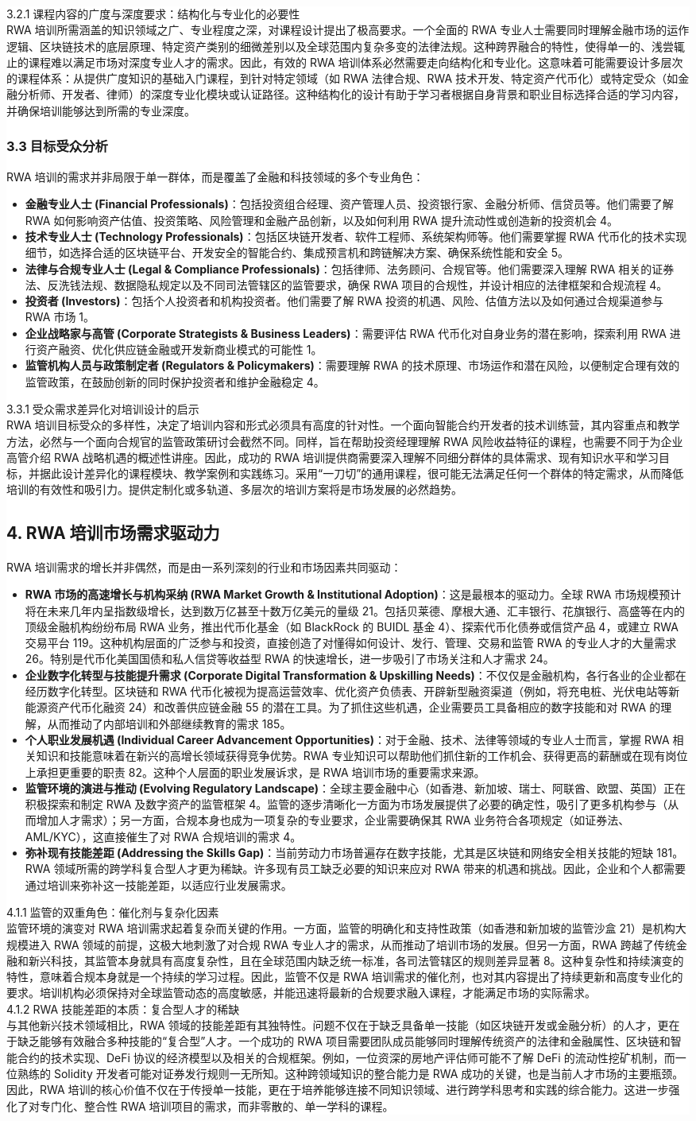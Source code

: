 3.2.1 课程内容的广度与深度要求：结构化与专业化的必要性  
RWA 培训所需涵盖的知识领域之广、专业程度之深，对课程设计提出了极高要求。一个全面的 RWA 专业人士需要同时理解金融市场的运作逻辑、区块链技术的底层原理、特定资产类别的细微差别以及全球范围内复杂多变的法律法规。这种跨界融合的特性，使得单一的、浅尝辄止的课程难以满足市场对深度专业人才的需求。因此，有效的 RWA 培训体系必然需要走向结构化和专业化。这意味着可能需要设计多层次的课程体系：从提供广度知识的基础入门课程，到针对特定领域（如 RWA 法律合规、RWA 技术开发、特定资产代币化）或特定受众（如金融分析师、开发者、律师）的深度专业化模块或认证路径。这种结构化的设计有助于学习者根据自身背景和职业目标选择合适的学习内容，并确保培训能够达到所需的专业深度。

### **3.3 目标受众分析**

RWA 培训的需求并非局限于单一群体，而是覆盖了金融和科技领域的多个专业角色：

* **金融专业人士 (Financial Professionals)**：包括投资组合经理、资产管理人员、投资银行家、金融分析师、信贷员等。他们需要了解 RWA 如何影响资产估值、投资策略、风险管理和金融产品创新，以及如何利用 RWA 提升流动性或创造新的投资机会 4。  
* **技术专业人士 (Technology Professionals)**：包括区块链开发者、软件工程师、系统架构师等。他们需要掌握 RWA 代币化的技术实现细节，如选择合适的区块链平台、开发安全的智能合约、集成预言机和跨链解决方案、确保系统性能和安全 5。  
* **法律与合规专业人士 (Legal & Compliance Professionals)**：包括律师、法务顾问、合规官等。他们需要深入理解 RWA 相关的证券法、反洗钱法规、数据隐私规定以及不同司法管辖区的监管要求，确保 RWA 项目的合规性，并设计相应的法律框架和合规流程 4。  
* **投资者 (Investors)**：包括个人投资者和机构投资者。他们需要了解 RWA 投资的机遇、风险、估值方法以及如何通过合规渠道参与 RWA 市场 1。  
* **企业战略家与高管 (Corporate Strategists & Business Leaders)**：需要评估 RWA 代币化对自身业务的潜在影响，探索利用 RWA 进行资产融资、优化供应链金融或开发新商业模式的可能性 1。  
* **监管机构人员与政策制定者 (Regulators & Policymakers)**：需要理解 RWA 的技术原理、市场运作和潜在风险，以便制定合理有效的监管政策，在鼓励创新的同时保护投资者和维护金融稳定 4。

3.3.1 受众需求差异化对培训设计的启示  
RWA 培训目标受众的多样性，决定了培训内容和形式必须具有高度的针对性。一个面向智能合约开发者的技术训练营，其内容重点和教学方法，必然与一个面向合规官的监管政策研讨会截然不同。同样，旨在帮助投资经理理解 RWA 风险收益特征的课程，也需要不同于为企业高管介绍 RWA 战略机遇的概述性讲座。因此，成功的 RWA 培训提供商需要深入理解不同细分群体的具体需求、现有知识水平和学习目标，并据此设计差异化的课程模块、教学案例和实践练习。采用“一刀切”的通用课程，很可能无法满足任何一个群体的特定需求，从而降低培训的有效性和吸引力。提供定制化或多轨道、多层次的培训方案将是市场发展的必然趋势。

## **4\. RWA 培训市场需求驱动力**

RWA 培训需求的增长并非偶然，而是由一系列深刻的行业和市场因素共同驱动：

* **RWA 市场的高速增长与机构采纳 (RWA Market Growth & Institutional Adoption)**：这是最根本的驱动力。全球 RWA 市场规模预计将在未来几年内呈指数级增长，达到数万亿甚至十数万亿美元的量级 21。包括贝莱德、摩根大通、汇丰银行、花旗银行、高盛等在内的顶级金融机构纷纷布局 RWA 业务，推出代币化基金（如 BlackRock 的 BUIDL 基金 4）、探索代币化债券或信贷产品 4，或建立 RWA 交易平台 119。这种机构层面的广泛参与和投资，直接创造了对懂得如何设计、发行、管理、交易和监管 RWA 的专业人才的大量需求 26。特别是代币化美国国债和私人信贷等收益型 RWA 的快速增长，进一步吸引了市场关注和人才需求 24。  
* **企业数字化转型与技能提升需求 (Corporate Digital Transformation & Upskilling Needs)**：不仅仅是金融机构，各行各业的企业都在经历数字化转型。区块链和 RWA 代币化被视为提高运营效率、优化资产负债表、开辟新型融资渠道（例如，将充电桩、光伏电站等新能源资产代币化融资 24）和改善供应链金融 55 的潜在工具。为了抓住这些机遇，企业需要员工具备相应的数字技能和对 RWA 的理解，从而推动了内部培训和外部继续教育的需求 185。  
* **个人职业发展机遇 (Individual Career Advancement Opportunities)**：对于金融、技术、法律等领域的专业人士而言，掌握 RWA 相关知识和技能意味着在新兴的高增长领域获得竞争优势。RWA 专业知识可以帮助他们抓住新的工作机会、获得更高的薪酬或在现有岗位上承担更重要的职责 82。这种个人层面的职业发展诉求，是 RWA 培训市场的重要需求来源。  
* **监管环境的演进与推动 (Evolving Regulatory Landscape)**：全球主要金融中心（如香港、新加坡、瑞士、阿联酋、欧盟、英国）正在积极探索和制定 RWA 及数字资产的监管框架 4。监管的逐步清晰化一方面为市场发展提供了必要的确定性，吸引了更多机构参与（从而增加人才需求）；另一方面，合规本身也成为一项复杂的专业要求，企业需要确保其 RWA 业务符合各项规定（如证券法、AML/KYC），这直接催生了对 RWA 合规培训的需求 4。  
* **弥补现有技能差距 (Addressing the Skills Gap)**：当前劳动力市场普遍存在数字技能，尤其是区块链和网络安全相关技能的短缺 181。RWA 领域所需的跨学科复合型人才更为稀缺。许多现有员工缺乏必要的知识来应对 RWA 带来的机遇和挑战。因此，企业和个人都需要通过培训来弥补这一技能差距，以适应行业发展需求。

4.1.1 监管的双重角色：催化剂与复杂化因素  
监管环境的演变对 RWA 培训需求起着复杂而关键的作用。一方面，监管的明确化和支持性政策（如香港和新加坡的监管沙盒 21）是机构大规模进入 RWA 领域的前提，这极大地刺激了对合规 RWA 专业人才的需求，从而推动了培训市场的发展。但另一方面，RWA 跨越了传统金融和新兴科技，其监管本身就具有高度复杂性，且在全球范围内缺乏统一标准，各司法管辖区的规则差异显著 8。这种复杂性和持续演变的特性，意味着合规本身就是一个持续的学习过程。因此，监管不仅是 RWA 培训需求的催化剂，也对其内容提出了持续更新和高度专业化的要求。培训机构必须保持对全球监管动态的高度敏感，并能迅速将最新的合规要求融入课程，才能满足市场的实际需求。  
4.1.2 RWA 技能差距的本质：复合型人才的稀缺  
与其他新兴技术领域相比，RWA 领域的技能差距有其独特性。问题不仅在于缺乏具备单一技能（如区块链开发或金融分析）的人才，更在于缺乏能够有效融合多种技能的“复合型”人才。一个成功的 RWA 项目需要团队成员能够同时理解传统资产的法律和金融属性、区块链和智能合约的技术实现、DeFi 协议的经济模型以及相关的合规框架。例如，一位资深的房地产评估师可能不了解 DeFi 的流动性挖矿机制，而一位熟练的 Solidity 开发者可能对证券发行规则一无所知。这种跨领域知识的整合能力是 RWA 成功的关键，也是当前人才市场的主要瓶颈。因此，RWA 培训的核心价值不仅在于传授单一技能，更在于培养能够连接不同知识领域、进行跨学科思考和实践的综合能力。这进一步强化了对专门化、整合性 RWA 培训项目的需求，而非零散的、单一学科的课程。
